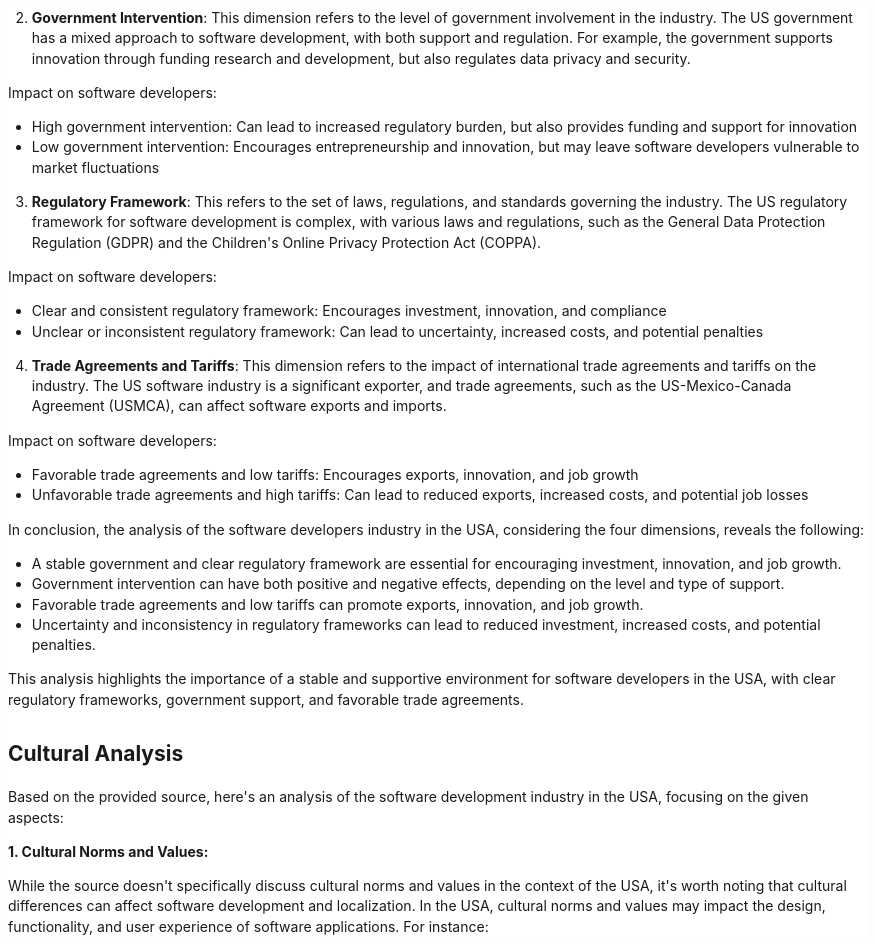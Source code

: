 2. **Government Intervention**: This dimension refers to the level of government involvement in the industry. The US government has a mixed approach to software development, with both support and regulation. For example, the government supports innovation through funding research and development, but also regulates data privacy and security.

Impact on software developers:
- High government intervention: Can lead to increased regulatory burden, but also provides funding and support for innovation
- Low government intervention: Encourages entrepreneurship and innovation, but may leave software developers vulnerable to market fluctuations

3. **Regulatory Framework**: This refers to the set of laws, regulations, and standards governing the industry. The US regulatory framework for software development is complex, with various laws and regulations, such as the General Data Protection Regulation (GDPR) and the Children's Online Privacy Protection Act (COPPA).

Impact on software developers:
- Clear and consistent regulatory framework: Encourages investment, innovation, and compliance
- Unclear or inconsistent regulatory framework: Can lead to uncertainty, increased costs, and potential penalties

4. **Trade Agreements and Tariffs**: This dimension refers to the impact of international trade agreements and tariffs on the industry. The US software industry is a significant exporter, and trade agreements, such as the US-Mexico-Canada Agreement (USMCA), can affect software exports and imports.

Impact on software developers:
- Favorable trade agreements and low tariffs: Encourages exports, innovation, and job growth
- Unfavorable trade agreements and high tariffs: Can lead to reduced exports, increased costs, and potential job losses

In conclusion, the analysis of the software developers industry in the USA, considering the four dimensions, reveals the following:

- A stable government and clear regulatory framework are essential for encouraging investment, innovation, and job growth.
- Government intervention can have both positive and negative effects, depending on the level and type of support.
- Favorable trade agreements and low tariffs can promote exports, innovation, and job growth.
- Uncertainty and inconsistency in regulatory frameworks can lead to reduced investment, increased costs, and potential penalties.

This analysis highlights the importance of a stable and supportive environment for software developers in the USA, with clear regulatory frameworks, government support, and favorable trade agreements.

## Cultural Analysis
Based on the provided source, here's an analysis of the software development industry in the USA, focusing on the given aspects:

**1. Cultural Norms and Values:**

While the source doesn't specifically discuss cultural norms and values in the context of the USA, it's worth noting that cultural differences can affect software development and localization. In the USA, cultural norms and values may impact the design, functionality, and user experience of software applications. For instance:
